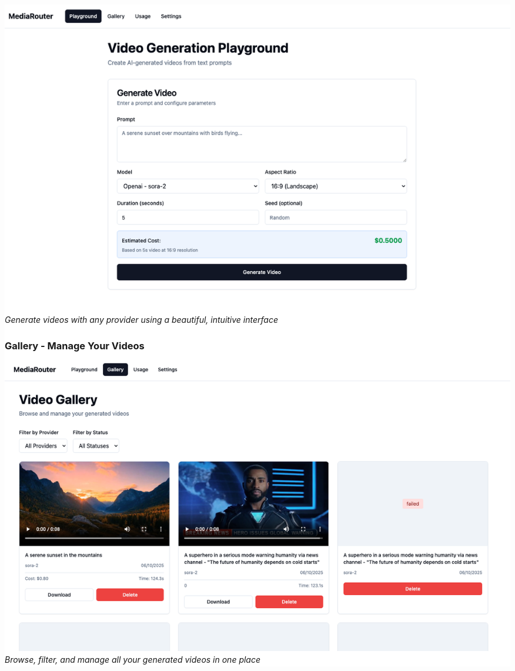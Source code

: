![Playground](./assets/playground_final.png)
*Generate videos with any provider using a beautiful, intuitive interface*

### Gallery - Manage Your Videos
![Gallery](./assets/gallery.png)
*Browse, filter, and manage all your generated videos in one place*

